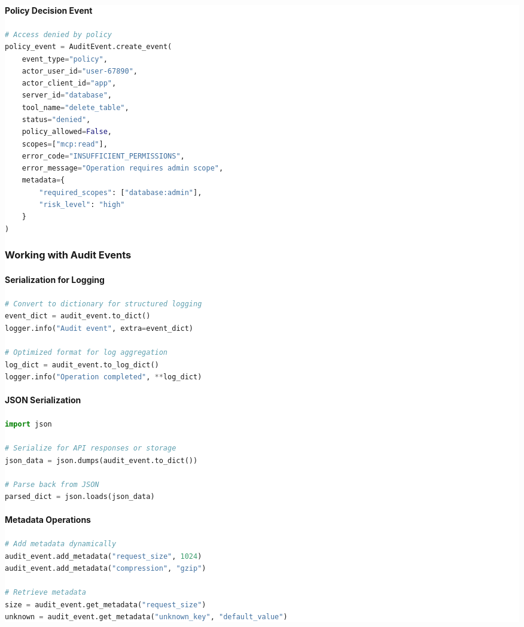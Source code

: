 ```python
```

#### Policy Decision Event
```python
# Access denied by policy
policy_event = AuditEvent.create_event(
    event_type="policy",
    actor_user_id="user-67890",
    actor_client_id="app",
    server_id="database",
    tool_name="delete_table",
    status="denied",
    policy_allowed=False,
    scopes=["mcp:read"],
    error_code="INSUFFICIENT_PERMISSIONS",
    error_message="Operation requires admin scope",
    metadata={
        "required_scopes": ["database:admin"],
        "risk_level": "high"
    }
)
```

### Working with Audit Events

#### Serialization for Logging
```python
# Convert to dictionary for structured logging
event_dict = audit_event.to_dict()
logger.info("Audit event", extra=event_dict)

# Optimized format for log aggregation
log_dict = audit_event.to_log_dict()
logger.info("Operation completed", **log_dict)
```

#### JSON Serialization
```python
import json

# Serialize for API responses or storage
json_data = json.dumps(audit_event.to_dict())

# Parse back from JSON
parsed_dict = json.loads(json_data)
```

#### Metadata Operations
```python
# Add metadata dynamically
audit_event.add_metadata("request_size", 1024)
audit_event.add_metadata("compression", "gzip")

# Retrieve metadata
size = audit_event.get_metadata("request_size")
unknown = audit_event.get_metadata("unknown_key", "default_value")
```
